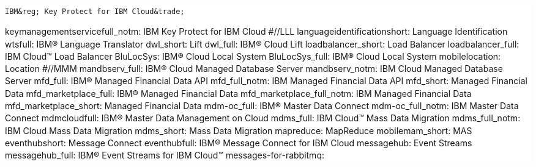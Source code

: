     IBM&reg; Key Protect for IBM Cloud&trade;
  keymanagementservicefull_notm:
    IBM Key Protect for IBM Cloud
#//LLL
  languageidentificationshort:
    Language Identification
  wtsfull:
    IBM&reg; Language Translator
  dwl_short:
    Lift
  dwl_full:
    IBM&reg; Cloud Lift
  loadbalancer_short:
    Load Balancer
  loadbalancer_full:
    IBM Cloud&trade; Load Balancer
  BluLocSys:
    IBM&reg; Cloud Local System
  BluLocSys_full:
    IBM&reg; Cloud Local System
  mobilelocation:
    Location
#//MMM
  mandbserv_full:
    IBM&reg; Cloud Managed Database Server
  mandbserv_notm:
    IBM Cloud Managed Database Server
  mfd_full:
    IBM&reg; Managed Financial Data API
  mfd_full_notm:
    IBM Managed Financial Data API
  mfd_short:
    Managed Financial Data
  mfd_marketplace_full:
    IBM&reg; Managed Financial Data
  mfd_marketplace_full_notm:
    IBM Managed Financial Data
  mfd_marketplace_short:
    Managed Financial Data
  mdm-oc_full:
    IBM&reg; Master Data Connect
  mdm-oc_full_notm:
    IBM Master Data Connect
  mdmcloudfull:
    IBM&reg; Master Data Management on Cloud
  mdms_full:
    IBM Cloud&trade; Mass Data Migration
  mdms_full_notm:
    IBM Cloud Mass Data Migration
  mdms_short:
    Mass Data Migration
  mapreduce:
    MapReduce
  mobilemam_short:
    MAS
  eventhubshort:
    Message Connect
  eventhubfull:
    IBM&reg; Message Connect for IBM Cloud
  messagehub:
    Event Streams
  messagehub_full:
    IBM&reg; Event Streams for IBM Cloud&trade;
  messages-for-rabbitmq: